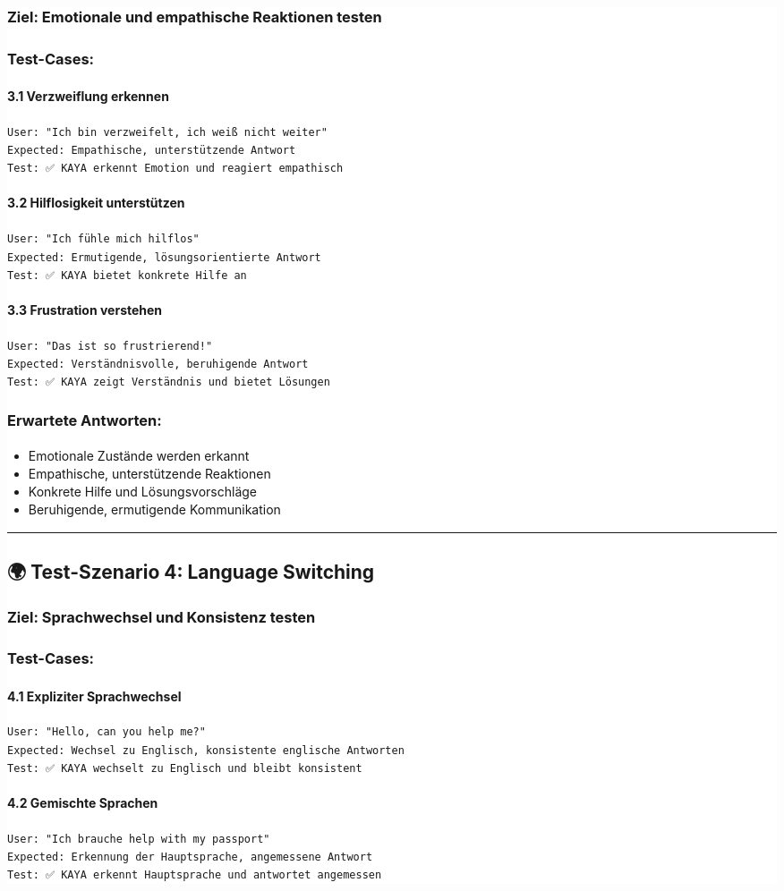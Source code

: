 ### **Ziel:** Emotionale und empathische Reaktionen testen

### **Test-Cases:**

#### **3.1 Verzweiflung erkennen**
```
User: "Ich bin verzweifelt, ich weiß nicht weiter"
Expected: Empathische, unterstützende Antwort
Test: ✅ KAYA erkennt Emotion und reagiert empathisch
```

#### **3.2 Hilflosigkeit unterstützen**
```
User: "Ich fühle mich hilflos"
Expected: Ermutigende, lösungsorientierte Antwort
Test: ✅ KAYA bietet konkrete Hilfe an
```

#### **3.3 Frustration verstehen**
```
User: "Das ist so frustrierend!"
Expected: Verständnisvolle, beruhigende Antwort
Test: ✅ KAYA zeigt Verständnis und bietet Lösungen
```

### **Erwartete Antworten:**
- Emotionale Zustände werden erkannt
- Empathische, unterstützende Reaktionen
- Konkrete Hilfe und Lösungsvorschläge
- Beruhigende, ermutigende Kommunikation

---

## 🌍 Test-Szenario 4: Language Switching

### **Ziel:** Sprachwechsel und Konsistenz testen

### **Test-Cases:**

#### **4.1 Expliziter Sprachwechsel**
```
User: "Hello, can you help me?"
Expected: Wechsel zu Englisch, konsistente englische Antworten
Test: ✅ KAYA wechselt zu Englisch und bleibt konsistent
```

#### **4.2 Gemischte Sprachen**
```
User: "Ich brauche help with my passport"
Expected: Erkennung der Hauptsprache, angemessene Antwort
Test: ✅ KAYA erkennt Hauptsprache und antwortet angemessen
```
